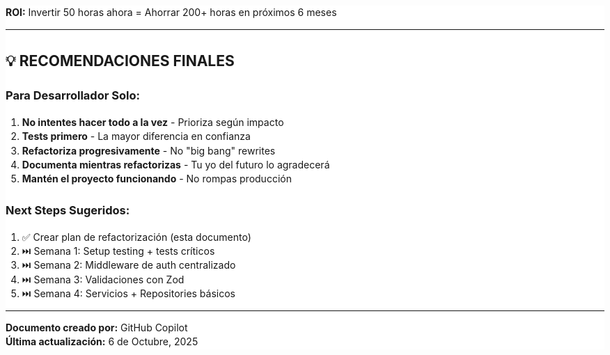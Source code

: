 **ROI:** Invertir 50 horas ahora = Ahorrar 200+ horas en próximos 6 meses

---

## 💡 RECOMENDACIONES FINALES

### Para Desarrollador Solo:

1. **No intentes hacer todo a la vez** - Prioriza según impacto
2. **Tests primero** - La mayor diferencia en confianza
3. **Refactoriza progresivamente** - No "big bang" rewrites
4. **Documenta mientras refactorizas** - Tu yo del futuro lo agradecerá
5. **Mantén el proyecto funcionando** - No rompas producción

### Next Steps Sugeridos:
1. ✅ Crear plan de refactorización (esta documento)
2. ⏭️ Semana 1: Setup testing + tests críticos
3. ⏭️ Semana 2: Middleware de auth centralizado
4. ⏭️ Semana 3: Validaciones con Zod
5. ⏭️ Semana 4: Servicios + Repositories básicos

---

**Documento creado por:** GitHub Copilot  
**Última actualización:** 6 de Octubre, 2025
